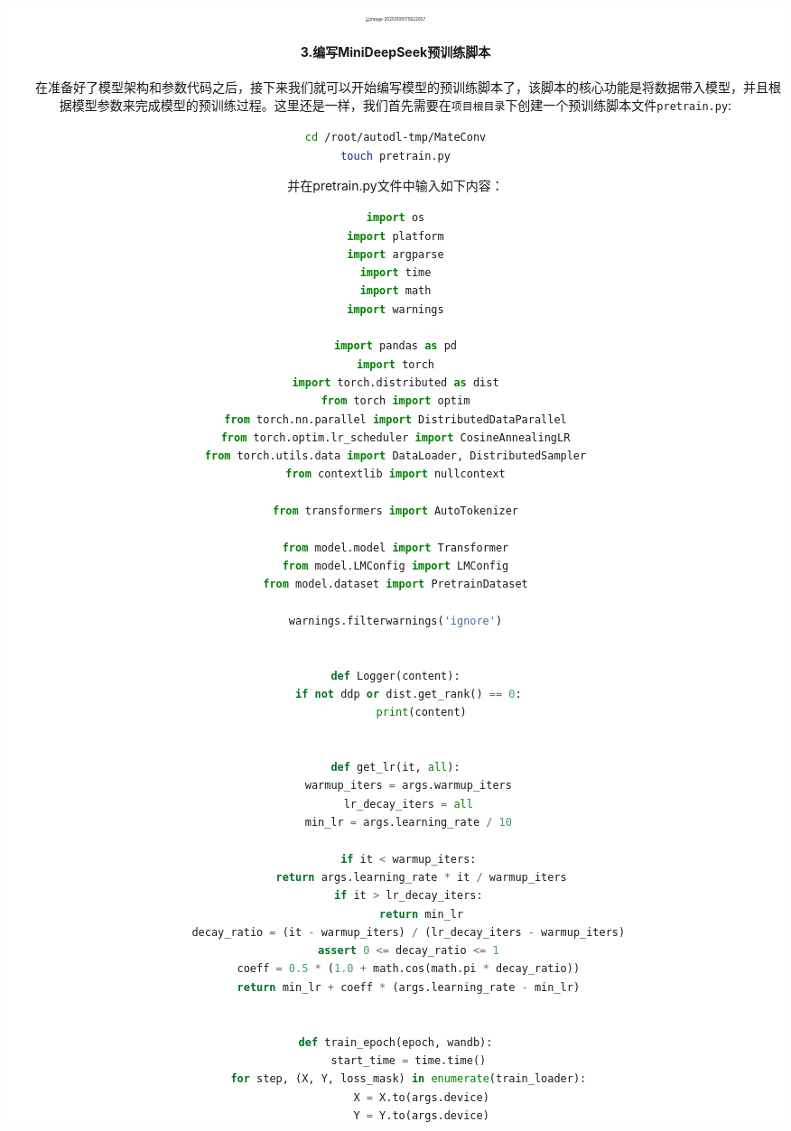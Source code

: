 <center><img src="https://ml2022.oss-cn-hangzhou.aliyuncs.com/img/image-20250109175622657.png" alt="image-20250109175622657" style="zoom:33%;" />

#### 3.编写MiniDeepSeek预训练脚本

&emsp;&emsp;在准备好了模型架构和参数代码之后，接下来我们就可以开始编写模型的预训练脚本了，该脚本的核心功能是将数据带入模型，并且根据模型参数来完成模型的预训练过程。这里还是一样，我们首先需要在`项目根目录`下创建一个预训练脚本文件`pretrain.py`:

```bash
cd /root/autodl-tmp/MateConv
touch pretrain.py
```

并在pretrain.py文件中输入如下内容：

```python
import os
import platform
import argparse
import time
import math
import warnings

import pandas as pd
import torch
import torch.distributed as dist
from torch import optim
from torch.nn.parallel import DistributedDataParallel
from torch.optim.lr_scheduler import CosineAnnealingLR
from torch.utils.data import DataLoader, DistributedSampler
from contextlib import nullcontext

from transformers import AutoTokenizer

from model.model import Transformer
from model.LMConfig import LMConfig
from model.dataset import PretrainDataset

warnings.filterwarnings('ignore')


def Logger(content):
    if not ddp or dist.get_rank() == 0:
        print(content)


def get_lr(it, all):
    warmup_iters = args.warmup_iters
    lr_decay_iters = all
    min_lr = args.learning_rate / 10

    if it < warmup_iters:
        return args.learning_rate * it / warmup_iters
    if it > lr_decay_iters:
        return min_lr
    decay_ratio = (it - warmup_iters) / (lr_decay_iters - warmup_iters)
    assert 0 <= decay_ratio <= 1
    coeff = 0.5 * (1.0 + math.cos(math.pi * decay_ratio))
    return min_lr + coeff * (args.learning_rate - min_lr)


def train_epoch(epoch, wandb):
    start_time = time.time()
    for step, (X, Y, loss_mask) in enumerate(train_loader):
        X = X.to(args.device)
        Y = Y.to(args.device)
```